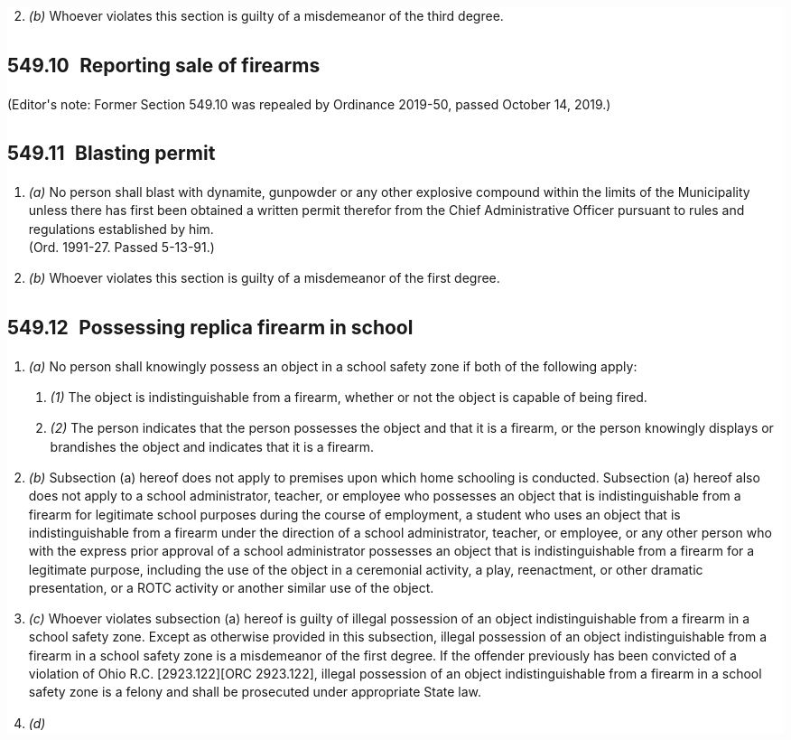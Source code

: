 2. _(b)_ Whoever violates this section is guilty of a misdemeanor of the third
degree.

## 549.10   Reporting sale of firearms

(Editor's note: Former Section 549.10 was repealed by Ordinance 2019-50, passed
October 14, 2019.)

## 549.11   Blasting permit

1. _(a)_ No person shall blast with dynamite, gunpowder or any other explosive
compound within the limits of the Municipality unless there has first been
obtained a written permit therefor from the Chief Administrative Officer
pursuant to rules and regulations established by him.\
(Ord. 1991-27. Passed 5-13-91.)

2. _(b)_ Whoever violates this section is guilty of a misdemeanor of the first
degree.

## 549.12   Possessing replica firearm in school

1. _(a)_ No person shall knowingly possess an object in a school safety zone if
both of the following apply:

    1. _(1)_ The object is indistinguishable from a firearm, whether or not the
    object is capable of being fired.

    2. _(2)_ The person indicates that the person possesses the object and that
    it is a firearm, or the person knowingly displays or brandishes the object
    and indicates that it is a firearm.

2. _(b)_ Subsection (a) hereof does not apply to premises upon which home
schooling is conducted. Subsection (a) hereof also does not apply to a school
administrator, teacher, or employee who possesses an object that is
indistinguishable from a firearm for legitimate school purposes during the
course of employment, a student who uses an object that is indistinguishable
from a firearm under the direction of a school administrator, teacher, or
employee, or any other person who with the express prior approval of a school
administrator possesses an object that is indistinguishable from a firearm for a
legitimate purpose, including the use of the object in a ceremonial activity, a
play, reenactment, or other dramatic presentation, or a ROTC activity or another
similar use of the object.

3. _(c)_ Whoever violates subsection (a) hereof is guilty of illegal possession
of an object indistinguishable from a firearm in a school safety zone. Except as
otherwise provided in this subsection, illegal possession of an object
indistinguishable from a firearm in a school safety zone is a misdemeanor of the
first degree. If the offender previously has been convicted of a violation of
Ohio R.C. [2923.122][ORC 2923.122], illegal possession of an object
indistinguishable from a firearm in a school safety zone is a felony and shall
be prosecuted under appropriate State law.

4. _(d)_

